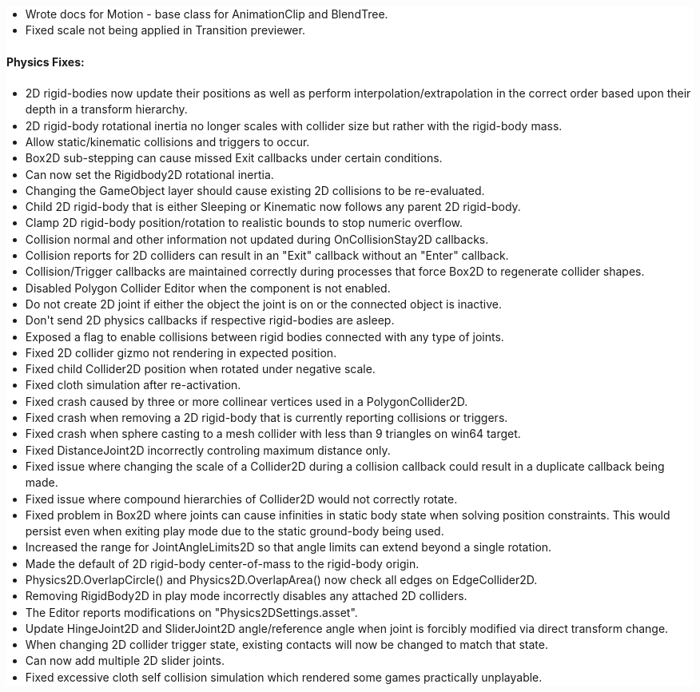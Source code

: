 -   Wrote docs for Motion - base class for AnimationClip and BlendTree.
-   Fixed scale not being applied in Transition previewer.

#### Physics Fixes:

-   2D rigid-bodies now update their positions as well as perform interpolation/extrapolation in the correct order based upon their depth in a transform hierarchy.
-   2D rigid-body rotational inertia no longer scales with collider size but rather with the rigid-body mass.
-   Allow static/kinematic collisions and triggers to occur.
-   Box2D sub-stepping can cause missed Exit callbacks under certain conditions.
-   Can now set the Rigidbody2D rotational inertia.
-   Changing the GameObject layer should cause existing 2D collisions to be re-evaluated.
-   Child 2D rigid-body that is either Sleeping or Kinematic now follows any parent 2D rigid-body.
-   Clamp 2D rigid-body position/rotation to realistic bounds to stop numeric overflow.
-   Collision normal and other information not updated during OnCollisionStay2D callbacks.
-   Collision reports for 2D colliders can result in an \"Exit\" callback without an \"Enter\" callback.
-   Collision/Trigger callbacks are maintained correctly during processes that force Box2D to regenerate collider shapes.
-   Disabled Polygon Collider Editor when the component is not enabled.
-   Do not create 2D joint if either the object the joint is on or the connected object is inactive.
-   Don\'t send 2D physics callbacks if respective rigid-bodies are asleep.
-   Exposed a flag to enable collisions between rigid bodies connected with any type of joints.
-   Fixed 2D collider gizmo not rendering in expected position.
-   Fixed child Collider2D position when rotated under negative scale.
-   Fixed cloth simulation after re-activation.
-   Fixed crash caused by three or more collinear vertices used in a PolygonCollider2D.
-   Fixed crash when removing a 2D rigid-body that is currently reporting collisions or triggers.
-   Fixed crash when sphere casting to a mesh collider with less than 9 triangles on win64 target.
-   Fixed DistanceJoint2D incorrectly controling maximum distance only.
-   Fixed issue where changing the scale of a Collider2D during a collision callback could result in a duplicate callback being made.
-   Fixed issue where compound hierarchies of Collider2D would not correctly rotate.
-   Fixed problem in Box2D where joints can cause infinities in static body state when solving position constraints. This would persist even when exiting play mode due to the static ground-body being used.
-   Increased the range for JointAngleLimits2D so that angle limits can extend beyond a single rotation.
-   Made the default of 2D rigid-body center-of-mass to the rigid-body origin.
-   Physics2D.OverlapCircle() and Physics2D.OverlapArea() now check all edges on EdgeCollider2D.
-   Removing RigidBody2D in play mode incorrectly disables any attached 2D colliders.
-   The Editor reports modifications on \"Physics2DSettings.asset\".
-   Update HingeJoint2D and SliderJoint2D angle/reference angle when joint is forcibly modified via direct transform change.
-   When changing 2D collider trigger state, existing contacts will now be changed to match that state.
-   Can now add multiple 2D slider joints.
-   Fixed excessive cloth self collision simulation which rendered some games practically unplayable.
